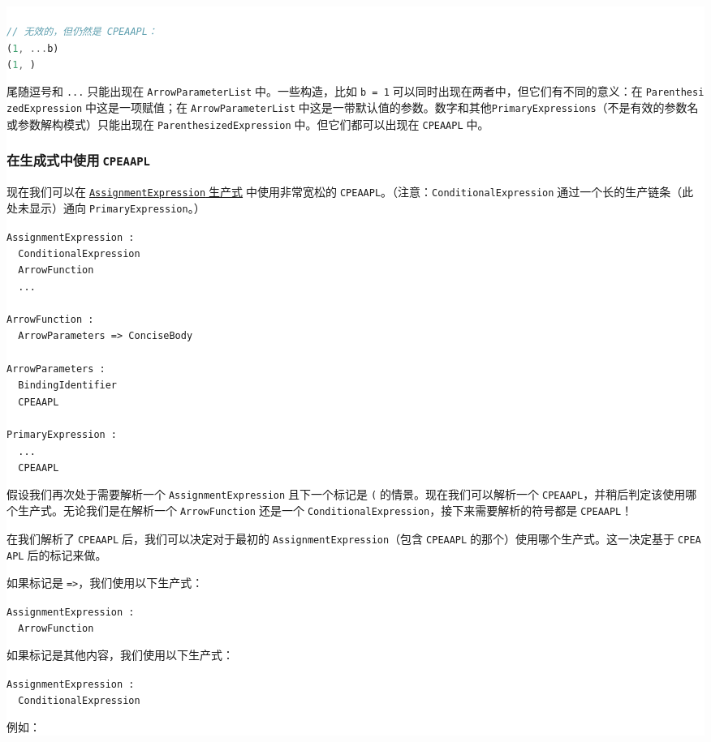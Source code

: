 ```js

// 无效的，但仍然是 CPEAAPL：
(1, ...b)
(1, )
```

尾随逗号和 `...` 只能出现在 `ArrowParameterList` 中。一些构造，比如 `b = 1` 可以同时出现在两者中，但它们有不同的意义：在 `ParenthesizedExpression` 中这是一项赋值；在 `ArrowParameterList` 中这是一带默认值的参数。数字和其他`PrimaryExpressions`（不是有效的参数名或参数解构模式）只能出现在 `ParenthesizedExpression` 中。但它们都可以出现在 `CPEAAPL` 中。

### 在生成式中使用 `CPEAAPL`

现在我们可以在 [`AssignmentExpression` 生产式](https://tc39.es/ecma262/#prod-AssignmentExpression) 中使用非常宽松的 `CPEAAPL`。（注意：`ConditionalExpression` 通过一个长的生产链条（此处未显示）通向 `PrimaryExpression`。）

```grammar
AssignmentExpression :
  ConditionalExpression
  ArrowFunction
  ...

ArrowFunction :
  ArrowParameters => ConciseBody

ArrowParameters :
  BindingIdentifier
  CPEAAPL

PrimaryExpression :
  ...
  CPEAAPL

```

假设我们再次处于需要解析一个 `AssignmentExpression` 且下一个标记是 `(` 的情景。现在我们可以解析一个 `CPEAAPL`，并稍后判定该使用哪个生产式。无论我们是在解析一个 `ArrowFunction` 还是一个 `ConditionalExpression`，接下来需要解析的符号都是 `CPEAAPL`！

在我们解析了 `CPEAAPL` 后，我们可以决定对于最初的 `AssignmentExpression`（包含 `CPEAAPL` 的那个）使用哪个生产式。这一决定基于 `CPEAAPL` 后的标记来做。

如果标记是 `=>`，我们使用以下生产式：

```grammar
AssignmentExpression :
  ArrowFunction
```

如果标记是其他内容，我们使用以下生产式：

```grammar
AssignmentExpression :
  ConditionalExpression
```

例如：
